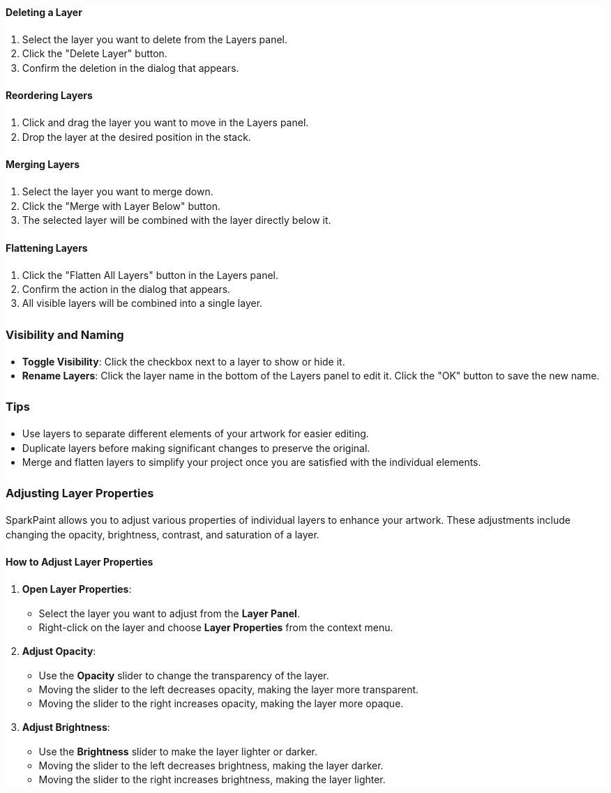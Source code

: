 #### Deleting a Layer

1. Select the layer you want to delete from the Layers panel.
2. Click the "Delete Layer" button.
3. Confirm the deletion in the dialog that appears.

#### Reordering Layers

1. Click and drag the layer you want to move in the Layers panel.
2. Drop the layer at the desired position in the stack.

#### Merging Layers

1. Select the layer you want to merge down.
2. Click the "Merge with Layer Below" button.
3. The selected layer will be combined with the layer directly below it.

#### Flattening Layers

1. Click the "Flatten All Layers" button in the Layers panel.
2. Confirm the action in the dialog that appears.
3. All visible layers will be combined into a single layer.

### Visibility and Naming

- **Toggle Visibility**: Click the checkbox next to a layer to show or hide it.
- **Rename Layers**: Click the layer name in the bottom of the Layers panel to edit it. Click the "OK" button to save the new name.

### Tips

- Use layers to separate different elements of your artwork for easier editing.
- Duplicate layers before making significant changes to preserve the original.
- Merge and flatten layers to simplify your project once you are satisfied with the individual elements.

### Adjusting Layer Properties

SparkPaint allows you to adjust various properties of individual layers to enhance your artwork. These adjustments include changing the opacity, brightness, contrast, and saturation of a layer.

#### How to Adjust Layer Properties

1. **Open Layer Properties**:
   - Select the layer you want to adjust from the **Layer Panel**.
   - Right-click on the layer and choose **Layer Properties** from the context menu.

2. **Adjust Opacity**:
   - Use the **Opacity** slider to change the transparency of the layer.
   - Moving the slider to the left decreases opacity, making the layer more transparent.
   - Moving the slider to the right increases opacity, making the layer more opaque.

3. **Adjust Brightness**:
   - Use the **Brightness** slider to make the layer lighter or darker.
   - Moving the slider to the left decreases brightness, making the layer darker.
   - Moving the slider to the right increases brightness, making the layer lighter.
